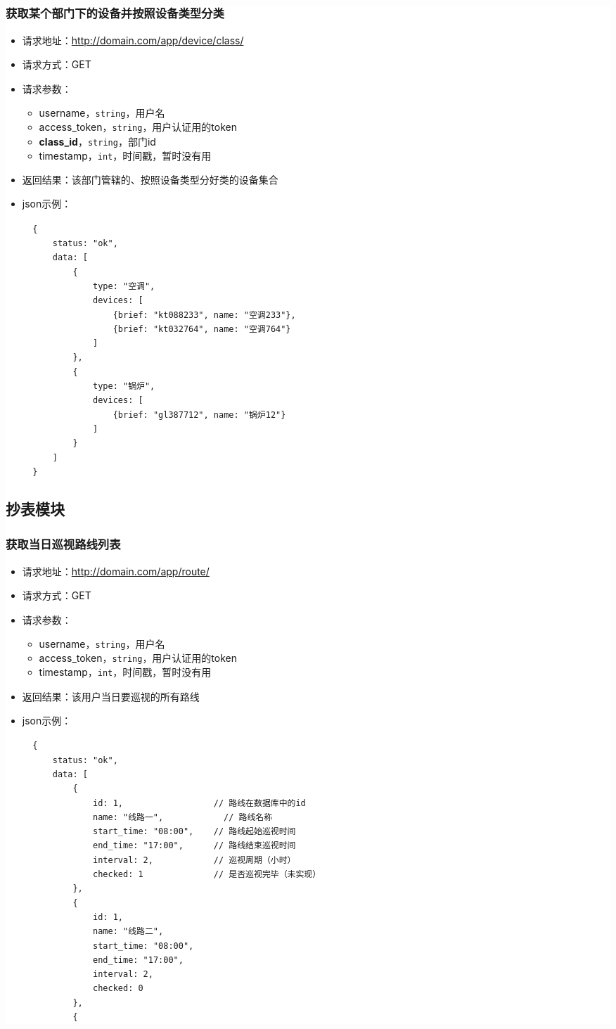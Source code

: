 ### 获取某个部门下的设备并按照设备类型分类

- 请求地址：http://domain.com/app/device/class/
- 请求方式：GET
- 请求参数：
	- username，`string`，用户名
	- access_token，`string`，用户认证用的token
	- **class_id**，`string`，部门id
	- timestamp，`int`，时间戳，暂时没有用
- 返回结果：该部门管辖的、按照设备类型分好类的设备集合
- json示例：

		{
			status: "ok",
			data: [
				{
					type: "空调",
					devices: [
						{brief: "kt088233", name: "空调233"},
						{brief: "kt032764", name: "空调764"}
					]
				},
				{
					type: "锅炉",
					devices: [
						{brief: "gl387712", name: "锅炉12"}
					]
				}
			]
		}

## 抄表模块

### 获取当日巡视路线列表

- 请求地址：http://domain.com/app/route/
- 请求方式：GET
- 请求参数：
	- username，`string`，用户名
	- access_token，`string`，用户认证用的token
	- timestamp，`int`，时间戳，暂时没有用
- 返回结果：该用户当日要巡视的所有路线
- json示例：

		{
			status: "ok",
			data: [
				{
					id: 1,					// 路线在数据库中的id
					name: "线路一",			// 路线名称
					start_time: "08:00",	// 路线起始巡视时间
					end_time: "17:00",	    // 路线结束巡视时间
					interval: 2,			// 巡视周期（小时）
					checked: 1				// 是否巡视完毕（未实现）
				},
				{
					id: 1,
					name: "线路二",
					start_time: "08:00",
					end_time: "17:00",	  
					interval: 2,
					checked: 0
				},
				{